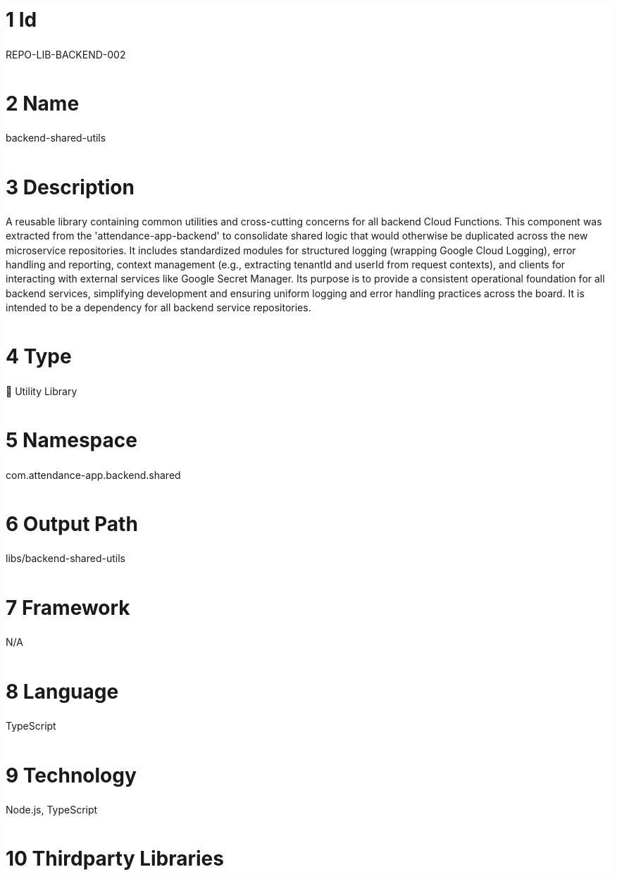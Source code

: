 # 1 Id

REPO-LIB-BACKEND-002

# 2 Name

backend-shared-utils

# 3 Description

A reusable library containing common utilities and cross-cutting concerns for all backend Cloud Functions. This component was extracted from the 'attendance-app-backend' to consolidate shared logic that would otherwise be duplicated across the new microservice repositories. It includes standardized modules for structured logging (wrapping Google Cloud Logging), error handling and reporting, context management (e.g., extracting tenantId and userId from request contexts), and clients for interacting with external services like Google Secret Manager. Its purpose is to provide a consistent operational foundation for all backend services, simplifying development and ensuring uniform logging and error handling practices across the board. It is intended to be a dependency for all backend service repositories.

# 4 Type

🔹 Utility Library

# 5 Namespace

com.attendance-app.backend.shared

# 6 Output Path

libs/backend-shared-utils

# 7 Framework

N/A

# 8 Language

TypeScript

# 9 Technology

Node.js, TypeScript

# 10 Thirdparty Libraries

